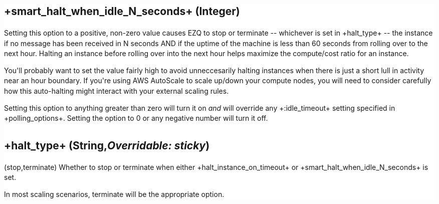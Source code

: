 +smart_halt_when_idle_N_seconds+ (Integer)
------------------------------------------
  Setting this option to a positive, non-zero value causes EZQ to stop or 
  terminate -- whichever is set in +halt_type+ -- the instance if no message has 
  been received in N seconds AND if the uptime of the machine is less than 
  60 seconds from rolling over to the next hour. Halting an instance before 
  rolling over into the next hour helps maximize the compute/cost ratio for an
  instance. 
 
  You'll probably want to set the value fairly high to avoid 
  unneccesarily halting instances when there is just a short lull in 
  activity near an hour boundary. If you're using AWS AutoScale to scale 
  up/down your compute nodes, you will need to consider carefully how this 
  auto-halting might interact with your external scaling rules.
  
  Setting this option to anything greater than zero will turn it on *and* will
  override any +:idle_timeout+ setting specified in +polling_options+. Setting 
  the option to 0 or any negative number will turn it off.
  
+halt_type+ (String,*Overridable: sticky*)
------------------------------------------
  (stop,terminate) Whether to stop or terminate when either 
  +halt_instance_on_timeout+ or +smart_halt_when_idle_N_seconds+ is set.
 
  In most scaling scenarios, terminate will be the appropriate option.
